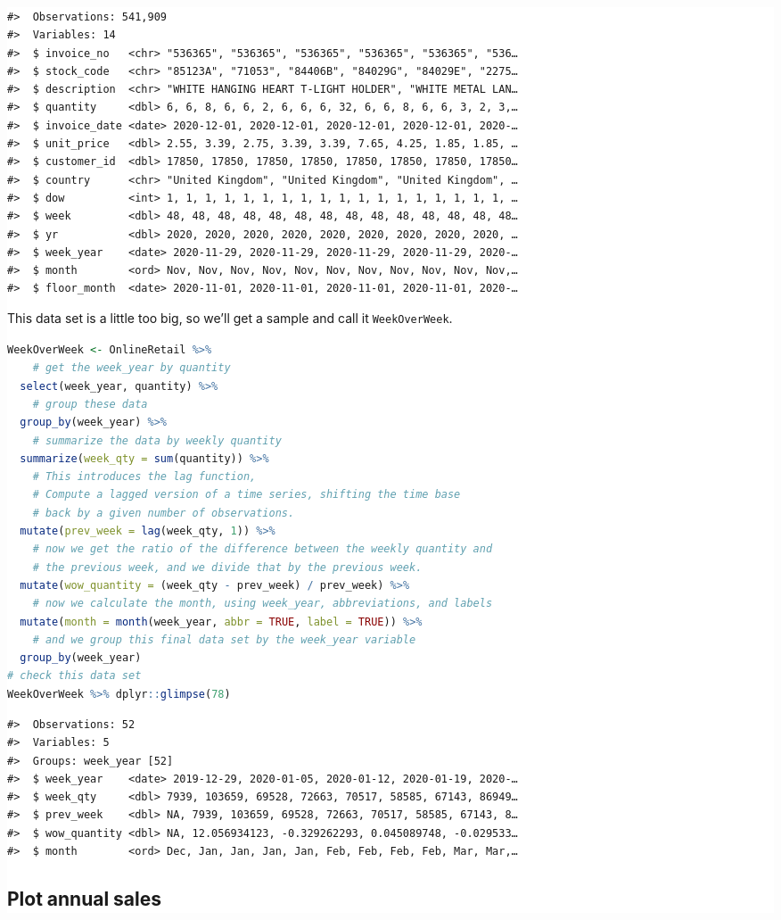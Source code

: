     #>  Observations: 541,909
    #>  Variables: 14
    #>  $ invoice_no   <chr> "536365", "536365", "536365", "536365", "536365", "536…
    #>  $ stock_code   <chr> "85123A", "71053", "84406B", "84029G", "84029E", "2275…
    #>  $ description  <chr> "WHITE HANGING HEART T-LIGHT HOLDER", "WHITE METAL LAN…
    #>  $ quantity     <dbl> 6, 6, 8, 6, 6, 2, 6, 6, 6, 32, 6, 6, 8, 6, 6, 3, 2, 3,…
    #>  $ invoice_date <date> 2020-12-01, 2020-12-01, 2020-12-01, 2020-12-01, 2020-…
    #>  $ unit_price   <dbl> 2.55, 3.39, 2.75, 3.39, 3.39, 7.65, 4.25, 1.85, 1.85, …
    #>  $ customer_id  <dbl> 17850, 17850, 17850, 17850, 17850, 17850, 17850, 17850…
    #>  $ country      <chr> "United Kingdom", "United Kingdom", "United Kingdom", …
    #>  $ dow          <int> 1, 1, 1, 1, 1, 1, 1, 1, 1, 1, 1, 1, 1, 1, 1, 1, 1, 1, …
    #>  $ week         <dbl> 48, 48, 48, 48, 48, 48, 48, 48, 48, 48, 48, 48, 48, 48…
    #>  $ yr           <dbl> 2020, 2020, 2020, 2020, 2020, 2020, 2020, 2020, 2020, …
    #>  $ week_year    <date> 2020-11-29, 2020-11-29, 2020-11-29, 2020-11-29, 2020-…
    #>  $ month        <ord> Nov, Nov, Nov, Nov, Nov, Nov, Nov, Nov, Nov, Nov, Nov,…
    #>  $ floor_month  <date> 2020-11-01, 2020-11-01, 2020-11-01, 2020-11-01, 2020-…

This data set is a little too big, so we’ll get a sample and call it
`WeekOverWeek`.

``` r
WeekOverWeek <- OnlineRetail %>%
    # get the week_year by quantity
  select(week_year, quantity) %>%
    # group these data
  group_by(week_year) %>%
    # summarize the data by weekly quantity
  summarize(week_qty = sum(quantity)) %>%
    # This introduces the lag function, 
    # Compute a lagged version of a time series, shifting the time base 
    # back by a given number of observations.
  mutate(prev_week = lag(week_qty, 1)) %>%
    # now we get the ratio of the difference between the weekly quantity and 
    # the previous week, and we divide that by the previous week.
  mutate(wow_quantity = (week_qty - prev_week) / prev_week) %>%
    # now we calculate the month, using week_year, abbreviations, and labels
  mutate(month = month(week_year, abbr = TRUE, label = TRUE)) %>%
    # and we group this final data set by the week_year variable
  group_by(week_year)
# check this data set
WeekOverWeek %>% dplyr::glimpse(78)
```

    #>  Observations: 52
    #>  Variables: 5
    #>  Groups: week_year [52]
    #>  $ week_year    <date> 2019-12-29, 2020-01-05, 2020-01-12, 2020-01-19, 2020-…
    #>  $ week_qty     <dbl> 7939, 103659, 69528, 72663, 70517, 58585, 67143, 86949…
    #>  $ prev_week    <dbl> NA, 7939, 103659, 69528, 72663, 70517, 58585, 67143, 8…
    #>  $ wow_quantity <dbl> NA, 12.056934123, -0.329262293, 0.045089748, -0.029533…
    #>  $ month        <ord> Dec, Jan, Jan, Jan, Jan, Feb, Feb, Feb, Feb, Mar, Mar,…

## Plot annual sales
